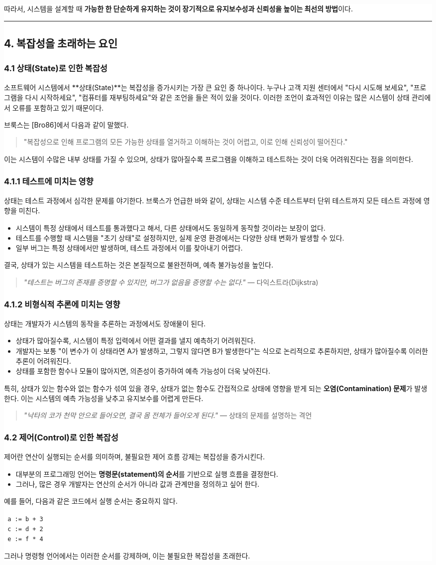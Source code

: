 따라서, 시스템을 설계할 때 **가능한 한 단순하게 유지하는 것이 장기적으로 유지보수성과 신뢰성을 높이는 최선의 방법**이다.

---

## 4. 복잡성을 초래하는 요인

### 4.1 상태(State)로 인한 복잡성

소프트웨어 시스템에서 **상태(State)**는 복잡성을 증가시키는 가장 큰 요인 중 하나이다. 누구나 고객 지원 센터에서 "다시 시도해 보세요", "프로그램을 다시 시작하세요", "컴퓨터를 재부팅하세요"와 같은 조언을 들은 적이 있을 것이다. 이러한 조언이 효과적인 이유는 많은 시스템이 상태 관리에서 오류를 포함하고 있기 때문이다.

브룩스는 [Bro86]에서 다음과 같이 말했다.

> "복잡성으로 인해 프로그램의 모든 가능한 상태를 열거하고 이해하는 것이 어렵고, 이로 인해 신뢰성이 떨어진다."

이는 시스템이 수많은 내부 상태를 가질 수 있으며, 상태가 많아질수록 프로그램을 이해하고 테스트하는 것이 더욱 어려워진다는 점을 의미한다.

### 4.1.1 테스트에 미치는 영향

상태는 테스트 과정에서 심각한 문제를 야기한다. 브룩스가 언급한 바와 같이, 상태는 시스템 수준 테스트부터 단위 테스트까지 모든 테스트 과정에 영향을 미친다.

- 시스템이 특정 상태에서 테스트를 통과했다고 해서, 다른 상태에서도 동일하게 동작할 것이라는 보장이 없다.
- 테스트를 수행할 때 시스템을 "초기 상태"로 설정하지만, 실제 운영 환경에서는 다양한 상태 변화가 발생할 수 있다.
- 일부 버그는 특정 상태에서만 발생하며, 테스트 과정에서 이를 찾아내기 어렵다.

결국, 상태가 있는 시스템을 테스트하는 것은 본질적으로 불완전하며, 예측 불가능성을 높인다.

> *"테스트는 버그의 존재를 증명할 수 있지만, 버그가 없음을 증명할 수는 없다."* — 다익스트라(Dijkstra)

### 4.1.2 비형식적 추론에 미치는 영향

상태는 개발자가 시스템의 동작을 추론하는 과정에서도 장애물이 된다.

- 상태가 많아질수록, 시스템이 특정 입력에서 어떤 결과를 낼지 예측하기 어려워진다.
- 개발자는 보통 "이 변수가 이 상태라면 A가 발생하고, 그렇지 않다면 B가 발생한다"는 식으로 논리적으로 추론하지만, 상태가 많아질수록 이러한 추론이 어려워진다.
- 상태를 포함한 함수나 모듈이 많아지면, 의존성이 증가하여 예측 가능성이 더욱 낮아진다.

특히, 상태가 있는 함수와 없는 함수가 섞여 있을 경우, 상태가 없는 함수도 간접적으로 상태에 영향을 받게 되는 **오염(Contamination) 문제**가 발생한다. 이는 시스템의 예측 가능성을 낮추고 유지보수를 어렵게 만든다.

> *"낙타의 코가 천막 안으로 들어오면, 결국 몸 전체가 들어오게 된다."* — 상태의 문제를 설명하는 격언

### 4.2 제어(Control)로 인한 복잡성

제어란 연산이 실행되는 순서를 의미하며, 불필요한 제어 흐름 강제는 복잡성을 증가시킨다.

- 대부분의 프로그래밍 언어는 **명령문(statement)의 순서**를 기반으로 실행 흐름을 결정한다.
- 그러나, 많은 경우 개발자는 연산의 순서가 아니라 값과 관계만을 정의하고 싶어 한다.

예를 들어, 다음과 같은 코드에서 실행 순서는 중요하지 않다.

```pseudo
 a := b + 3
 c := d + 2
 e := f * 4
```

그러나 명령형 언어에서는 이러한 순서를 강제하며, 이는 불필요한 복잡성을 초래한다.

